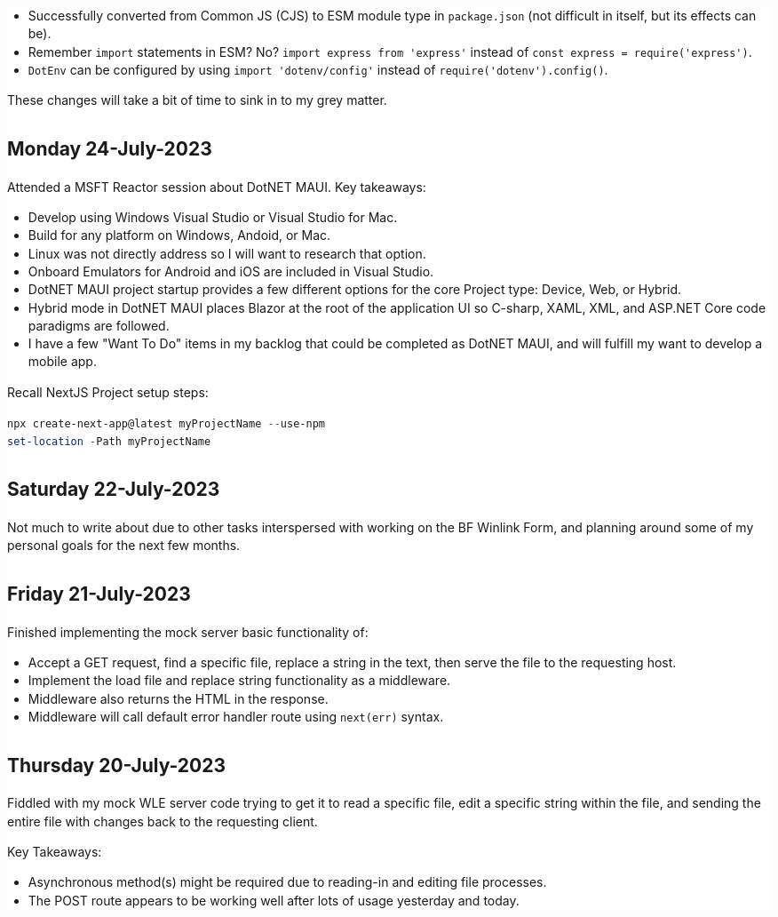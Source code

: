 - Successfully converted from Common JS (CJS) to ESM module type in `package.json` (not difficult in itself, but its effects can be).
- Remember `import` statements in ESM? No? `import express from 'express'` instead of `const express = require('express')`.
- `DotEnv` can be configured by using `import 'dotenv/config'` instead of `require('dotenv').config()`.

These changes will take a bit of time to sink in to my grey matter.

## Monday 24-July-2023

Attended a MSFT Reactor session about DotNET MAUI. Key takeaways:

- Develop using Windows Visual Studio or Visual Studio for Mac.
- Build for any platform on Windows, Andoid, or Mac.
- Linux was not directly address so I will want to research that option.
- Onboard Emulators for Android and iOS are included in Visual Studio.
- DotNET MAUI project startup provides a few different options for the core Project type: Device, Web, or Hybrid.
- Hybrid mode in DotNET MAUI places Blazor at the root of the application UI so C-sharp, XAML, XML, and ASP.NET Core code paradigms are followed.
- I have a few "Want To Do" items in my backlog that could be completed as DotNET MAUI, and will fulfill my want to develop a mobile app.

Recall NextJS Project setup steps:

```powershell
npx create-next-app@latest myProjectName --use-npm
set-location -Path myProjectName
```

## Saturday 22-July-2023

Not much to write about due to other tasks interspersed with working on the BF Winlink Form, and planning around some of my personal goals for the next few months.

## Friday 21-July-2023

Finished implementing the mock server basic functionality of:

- Accept a GET request, find a specific file, replace a string in the text, then serve the file to the requesting host.
- Implement the load file and replace string functionality as a middleware.
- Middleware also returns the HTML in the response.
- Middleware will call default error handler route using `next(err)` syntax.

## Thursday 20-July-2023

Fiddled with my mock WLE server code trying to get it to read a specific file, edit a specific string within the file, and sending the entire file with changes back to the requesting client.

Key Takeaways:

- Asynchronous method(s) might be required due to reading-in and editing file processes.
- The POST route appears to be working well after lots of usage yesterday and today.
